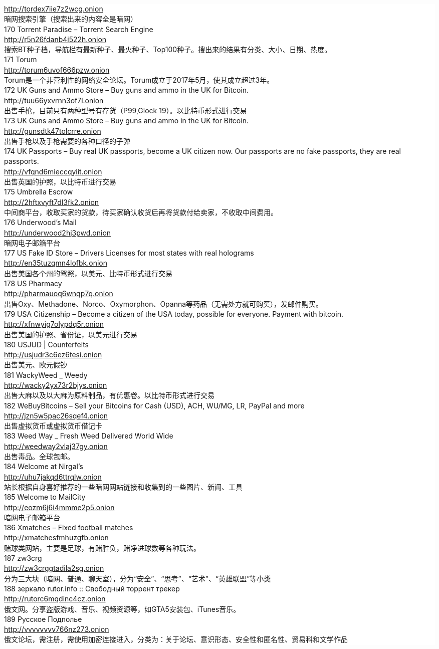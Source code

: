 http://tordex7iie7z2wcg.onion  
暗网搜索引擎（搜索出来的内容全是暗网）  
170 Torrent Paradise – Torrent Search Engine  
http://r5n26fdanb4i522h.onion  
搜索BT种子档，导航栏有最新种子、最火种子、Top100种子。搜出来的结果有分类、大小、日期、热度。  
171 Torum  
http://torum6uvof666pzw.onion  
Torum是一个非营利性的网络安全论坛。Torum成立于2017年5月，使其成立超过3年。  
172 UK Guns and Ammo Store – Buy guns and ammo in the UK for Bitcoin.  
http://tuu66yxvrnn3of7l.onion  
出售手枪，目前只有两种型号有存货（P99,Glock 19）。以比特币形式进行交易  
173 UK Guns and Ammo Store – Buy guns and ammo in the UK for Bitcoin.  
http://gunsdtk47tolcrre.onion  
出售手枪以及手枪需要的各种口径的子弹  
174 UK Passports – Buy real UK passports, become a UK citizen now. Our passports are no fake passports, they are real passports.  
http://vfqnd6mieccqyiit.onion  
出售英国的护照，以比特币进行交易  
175 Umbrella Escrow  
http://2hftxvyft7dl3fk2.onion  
中间商平台，收取买家的货款，待买家确认收货后再将货款付给卖家，不收取中间费用。  
176 Underwood’s Mail  
http://underwood2hj3pwd.onion  
暗网电子邮箱平台  
177 US Fake ID Store – Drivers Licenses for most states with real holograms  
http://en35tuzqmn4lofbk.onion  
出售美国各个州的驾照，以美元、比特币形式进行交易  
178 US Pharmacy  
http://pharmauoq6wnqp7q.onion  
出售Oxy、Methadone、Norco、Oxymorphon、Opanna等药品（无需处方就可购买），发邮件购买。  
179 USA Citizenship – Become a citizen of the USA today, possible for everyone. Payment with bitcoin.  
http://xfnwyig7olypdq5r.onion  
出售美国的护照、省份证，以美元进行交易  
180 USJUD | Counterfeits  
http://usjudr3c6ez6tesi.onion  
出售美元、欧元假钞  
181 WackyWeed _ Weedy  
http://wacky2yx73r2bjys.onion  
出售大麻以及以大麻为原料制品，有优惠卷。以比特币形式进行交易  
182 WeBuyBitcoins – Sell your Bitcoins for Cash (USD), ACH, WU/MG, LR, PayPal and more  
http://jzn5w5pac26sqef4.onion  
出售虚拟货币或虚拟货币借记卡  
183 Weed Way _ Fresh Weed Delivered World Wide  
http://weedway2vlaj37gy.onion  
出售毒品。全球包邮。  
184 Welcome at Nirgal’s  
http://uhu7jakqd6ttrqlw.onion  
站长根据自身喜好推荐的一些暗网网站链接和收集到的一些图片、新闻、工具  
185 Welcome to MailCity  
http://eozm6j6i4mmme2p5.onion  
暗网电子邮箱平台  
186 Xmatches – Fixed football matches  
http://xmatchesfmhuzgfb.onion  
赌球类网站，主要是足球，有赌胜负，赌净进球数等各种玩法。  
187 zw3crg  
http://zw3crggtadila2sg.onion  
分为三大块（暗网、普通、聊天室），分为“安全”、“思考”、“艺术”、“英雄联盟”等小类  
188 зеркало rutor.info :: Свободный торрент трекер  
http://rutorc6mqdinc4cz.onion  
俄文网。分享盗版游戏、音乐、视频资源等，如GTA5安装包、iTunes音乐。  
189 Русское Подполье  
http://vvvvvvvv766nz273.onion  
俄文论坛，需注册，需使用加密连接进入，分类为：关于论坛、意识形态、安全性和匿名性、贸易科和文学作品  